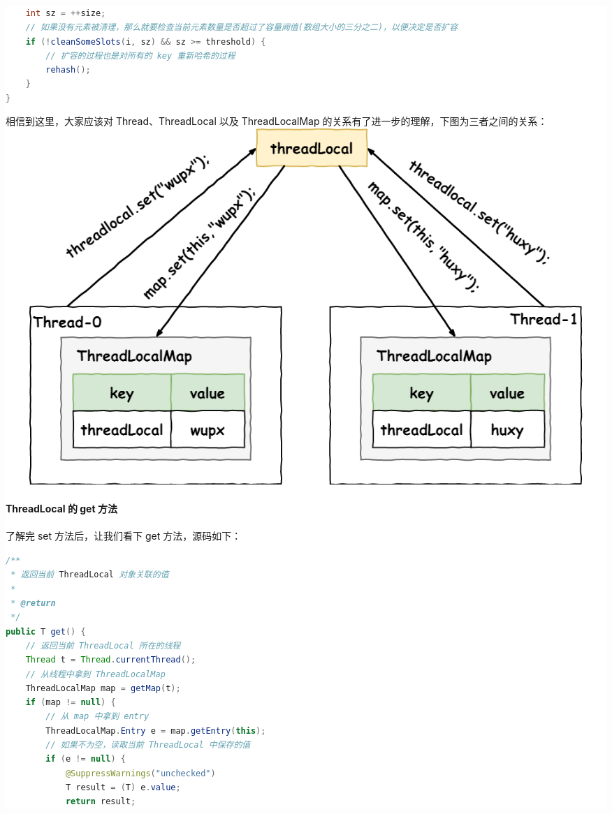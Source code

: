 ```java
	int sz = ++size;
	// 如果没有元素被清理，那么就要检查当前元素数量是否超过了容量阙值(数组大小的三分之二)，以便决定是否扩容
	if (!cleanSomeSlots(i, sz) && sz >= threshold) {
		// 扩容的过程也是对所有的 key 重新哈希的过程
		rehash();
	}
}
```



相信到这里，大家应该对 Thread、ThreadLocal 以及 ThreadLocalMap 的关系有了进一步的理解，下图为三者之间的关系：  
![202302261701000.png](./img/6C-Bxe3n-0A-2Obs/1724064064839-217188ee-96c5-4485-aa3c-dd29e9278d6e-525597.png)



#### ThreadLocal 的 get 方法


了解完 set 方法后，让我们看下 get 方法，源码如下：



```java
/**
 * 返回当前 ThreadLocal 对象关联的值
 *
 * @return
 */
public T get() {
	// 返回当前 ThreadLocal 所在的线程
	Thread t = Thread.currentThread();
	// 从线程中拿到 ThreadLocalMap
	ThreadLocalMap map = getMap(t);
	if (map != null) {
		// 从 map 中拿到 entry
		ThreadLocalMap.Entry e = map.getEntry(this);
		// 如果不为空，读取当前 ThreadLocal 中保存的值
		if (e != null) {
			@SuppressWarnings("unchecked")
			T result = (T) e.value;
			return result;
```